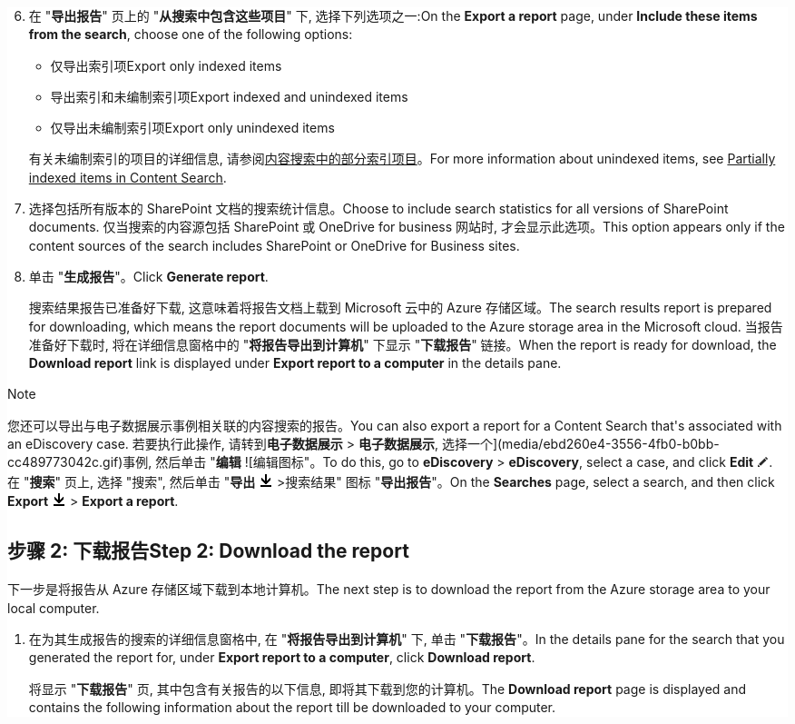 6. <span data-ttu-id="6d1f8-142">在 "**导出报告**" 页上的 "**从搜索中包含这些项目**" 下, 选择下列选项之一:</span><span class="sxs-lookup"><span data-stu-id="6d1f8-142">On the **Export a report** page, under **Include these items from the search**, choose one of the following options:</span></span>
    
    - <span data-ttu-id="6d1f8-143">仅导出索引项</span><span class="sxs-lookup"><span data-stu-id="6d1f8-143">Export only indexed items</span></span>
    
    - <span data-ttu-id="6d1f8-144">导出索引和未编制索引项</span><span class="sxs-lookup"><span data-stu-id="6d1f8-144">Export indexed and unindexed items</span></span>
    
    - <span data-ttu-id="6d1f8-145">仅导出未编制索引项</span><span class="sxs-lookup"><span data-stu-id="6d1f8-145">Export only unindexed items</span></span>
    
    <span data-ttu-id="6d1f8-146">有关未编制索引的项目的详细信息, 请参阅[内容搜索中的部分索引项目](partially-indexed-items-in-content-search.md)。</span><span class="sxs-lookup"><span data-stu-id="6d1f8-146">For more information about unindexed items, see [Partially indexed items in Content Search](partially-indexed-items-in-content-search.md).</span></span>
    
7. <span data-ttu-id="6d1f8-147">选择包括所有版本的 SharePoint 文档的搜索统计信息。</span><span class="sxs-lookup"><span data-stu-id="6d1f8-147">Choose to include search statistics for all versions of SharePoint documents.</span></span> <span data-ttu-id="6d1f8-148">仅当搜索的内容源包括 SharePoint 或 OneDrive for business 网站时, 才会显示此选项。</span><span class="sxs-lookup"><span data-stu-id="6d1f8-148">This option appears only if the content sources of the search includes SharePoint or OneDrive for Business sites.</span></span>
    
8. <span data-ttu-id="6d1f8-149">单击 "**生成报告**"。</span><span class="sxs-lookup"><span data-stu-id="6d1f8-149">Click **Generate report**.</span></span>
    
    <span data-ttu-id="6d1f8-150">搜索结果报告已准备好下载, 这意味着将报告文档上载到 Microsoft 云中的 Azure 存储区域。</span><span class="sxs-lookup"><span data-stu-id="6d1f8-150">The search results report is prepared for downloading, which means the report documents will be uploaded to the Azure storage area in the Microsoft cloud.</span></span> <span data-ttu-id="6d1f8-151">当报告准备好下载时, 将在详细信息窗格中的 "**将报告导出到计算机**" 下显示 "**下载报告**" 链接。</span><span class="sxs-lookup"><span data-stu-id="6d1f8-151">When the report is ready for download, the **Download report** link is displayed under **Export report to a computer** in the details pane.</span></span> 
    
> [!NOTE]
> <span data-ttu-id="6d1f8-152">您还可以导出与电子数据展示事例相关联的内容搜索的报告。</span><span class="sxs-lookup"><span data-stu-id="6d1f8-152">You can also export a report for a Content Search that's associated with an eDiscovery case.</span></span> <span data-ttu-id="6d1f8-153">若要执行此操作, 请转到**电子数据展示** \> **电子数据展示**, 选择一个](media/ebd260e4-3556-4fb0-b0bb-cc489773042c.gif)事例, 然后单击 "**编辑** ![编辑图标"。</span><span class="sxs-lookup"><span data-stu-id="6d1f8-153">To do this, go to **eDiscovery** \> **eDiscovery**, select a case, and click **Edit** ![Edit icon](media/ebd260e4-3556-4fb0-b0bb-cc489773042c.gif).</span></span> <span data-ttu-id="6d1f8-154">在 "**搜索**" 页上, 选择 "搜索", 然后单击 "**导出** ![导出](media/47205c65-babd-4b3a-bd7b-98dfd92883ba.png) \>搜索结果" 图标 "**导出报告**"。</span><span class="sxs-lookup"><span data-stu-id="6d1f8-154">On the **Searches** page, select a search, and then click **Export** ![Export search results icon](media/47205c65-babd-4b3a-bd7b-98dfd92883ba.png) \> **Export a report**.</span></span> 
  
## <a name="step-2-download-the-report"></a><span data-ttu-id="6d1f8-155">步骤 2: 下载报告</span><span class="sxs-lookup"><span data-stu-id="6d1f8-155">Step 2: Download the report</span></span>

<span data-ttu-id="6d1f8-156">下一步是将报告从 Azure 存储区域下载到本地计算机。</span><span class="sxs-lookup"><span data-stu-id="6d1f8-156">The next step is to download the report from the Azure storage area to your local computer.</span></span>
  
1. <span data-ttu-id="6d1f8-157">在为其生成报告的搜索的详细信息窗格中, 在 "**将报告导出到计算机**" 下, 单击 "**下载报告**"。</span><span class="sxs-lookup"><span data-stu-id="6d1f8-157">In the details pane for the search that you generated the report for, under **Export report to a computer**, click **Download report**.</span></span>
    
    <span data-ttu-id="6d1f8-158">将显示 "**下载报告**" 页, 其中包含有关报告的以下信息, 即将其下载到您的计算机。</span><span class="sxs-lookup"><span data-stu-id="6d1f8-158">The **Download report** page is displayed and contains the following information about the report till be downloaded to your computer.</span></span> 
    